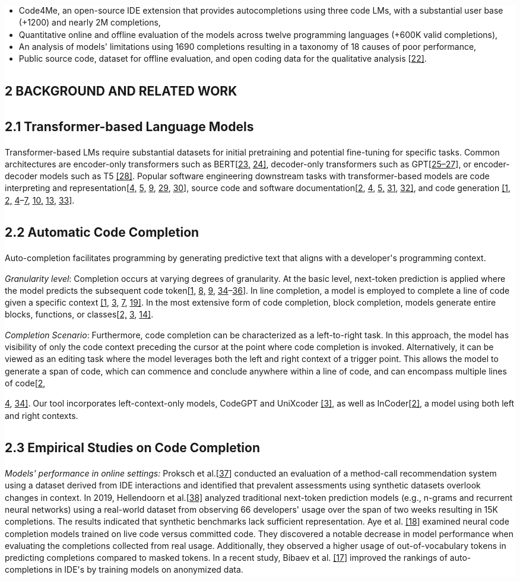 - Code4Me, an open-source IDE extension that provides autocompletions using three code LMs, with a substantial user base (+1200) and nearly 2M completions,
- Quantitative online and offline evaluation of the models across twelve programming languages (+600K valid completions),
- An analysis of models' limitations using 1690 completions resulting in a taxonomy of 18 causes of poor performance,
- Public source code, dataset for offline evaluation, and open coding data for the qualitative analysis [[22\]](#page-11-13).

## **2 BACKGROUND AND RELATED WORK**

## **2.1 Transformer-based Language Models**

Transformer-based LMs require substantial datasets for initial pretraining and potential fine-tuning for specific tasks. Common architectures are encoder-only transformers such as BERT[[23,](#page-11-14) [24\]](#page-11-15), decoder-only transformers such as GPT[[25](#page-11-16)[–27](#page-11-17)], or encoder-decoder models such as T5 [\[28\]](#page-11-18). Popular software engineering downstream tasks with transformer-based models are code interpreting and representation[[4,](#page-11-19) [5,](#page-11-20) [9](#page-11-21), [29](#page-11-22), [30](#page-11-23)], source code and software documentation[[2](#page-11-8), [4](#page-11-19), [5,](#page-11-20) [31](#page-11-24), [32\]](#page-11-25), and code generation [\[1](#page-11-0), [2,](#page-11-8) [4](#page-11-19)–[7](#page-11-3), [10,](#page-11-26) [13](#page-11-2), [33\]](#page-11-27).

## **2.2 Automatic Code Completion**

Auto-completion facilitates programming by generating predictive text that aligns with a developer's programming context.

*Granularity level*: Completion occurs at varying degrees of granularity. At the basic level, next-token prediction is applied where the model predicts the subsequent code token[[1,](#page-11-0) [8,](#page-11-28) [9](#page-11-21), [34](#page-11-29)–[36](#page-11-30)]. In line completion, a model is employed to complete a line of code given a specific context [\[1](#page-11-0), [3,](#page-11-9) [7](#page-11-3), [19\]](#page-11-10). In the most extensive form of code completion, block completion, models generate entire blocks, functions, or classes[[2,](#page-11-8) [3](#page-11-9), [14\]](#page-11-4).

*Completion Scenario*: Furthermore, code completion can be characterized as a left-to-right task. In this approach, the model has visibility of only the code context preceding the cursor at the point where code completion is invoked. Alternatively, it can be viewed as an editing task where the model leverages both the left and right context of a trigger point. This allows the model to generate a span of code, which can commence and conclude anywhere within a line of code, and can encompass multiple lines of code[[2](#page-11-8),

[4](#page-11-19), [34\]](#page-11-29). Our tool incorporates left-context-only models, CodeGPT and UniXcoder [\[3\]](#page-11-9), as well as InCoder[[2\]](#page-11-8), a model using both left and right contexts.

## **2.3 Empirical Studies on Code Completion**

*Models' performance in online settings:* Proksch et al.[[37](#page-11-31)] conducted an evaluation of a method-call recommendation system using a dataset derived from IDE interactions and identified that prevalent assessments using synthetic datasets overlook changes in context. In 2019, Hellendoorn et al.[[38\]](#page-12-1) analyzed traditional next-token prediction models (e.g., n-grams and recurrent neural networks) using a real-world dataset from observing 66 developers' usage over the span of two weeks resulting in 15K completions. The results indicated that synthetic benchmarks lack sufficient representation. Aye et al. [\[18\]](#page-11-7) examined neural code completion models trained on live code versus committed code. They discovered a notable decrease in model performance when evaluating the completions collected from real usage. Additionally, they observed a higher usage of out-of-vocabulary tokens in predicting completions compared to masked tokens. In a recent study, Bibaev et al. [\[17](#page-11-6)] improved the rankings of auto-completions in IDE's by training models on anonymized data.
